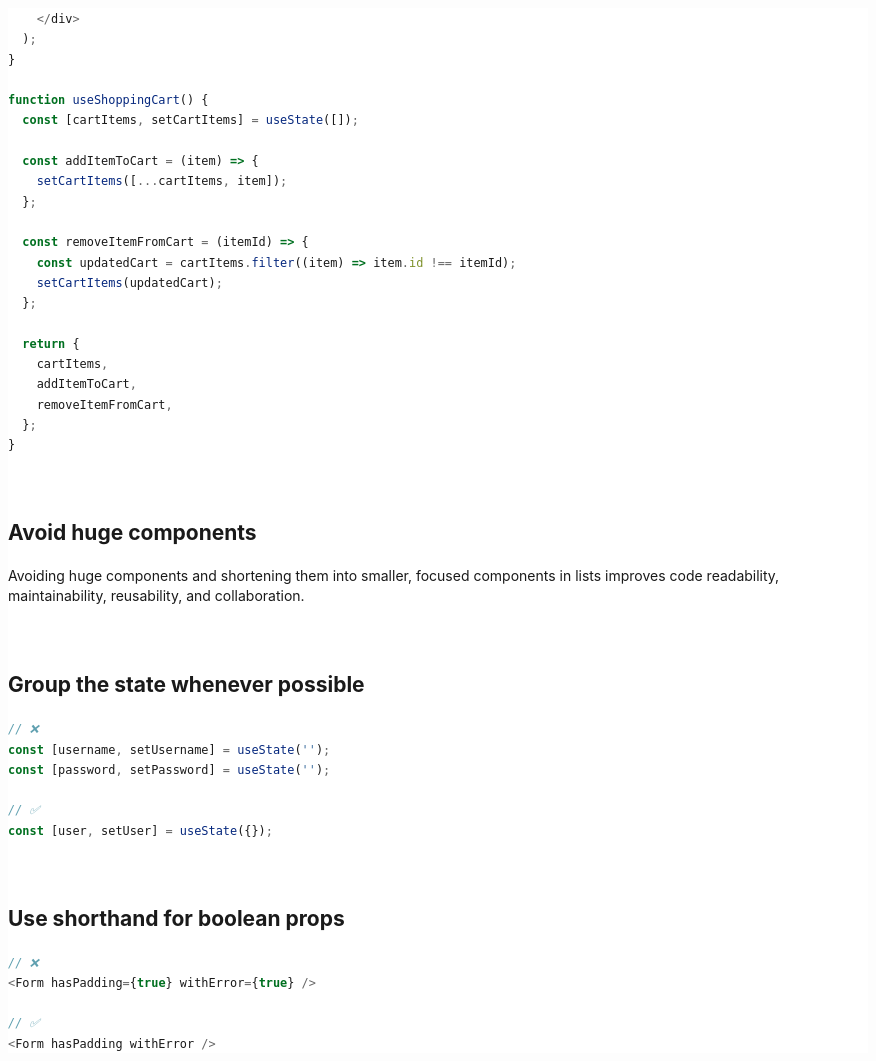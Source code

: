 ```js
    </div>
  );
}

function useShoppingCart() {
  const [cartItems, setCartItems] = useState([]);

  const addItemToCart = (item) => {
    setCartItems([...cartItems, item]);
  };

  const removeItemFromCart = (itemId) => {
    const updatedCart = cartItems.filter((item) => item.id !== itemId);
    setCartItems(updatedCart);
  };

  return {
    cartItems,
    addItemToCart,
    removeItemFromCart,
  };
}

```

<br>

## Avoid huge components

Avoiding huge components and shortening them into smaller, focused components in lists improves code readability, maintainability, reusability, and collaboration.

<br>

## Group the state whenever possible

```js
// ❌
const [username, setUsername] = useState('');
const [password, setPassword] = useState('');

// ✅
const [user, setUser] = useState({});
```

<br>

## Use shorthand for boolean props

```js
// ❌
<Form hasPadding={true} withError={true} />

// ✅
<Form hasPadding withError />
```
